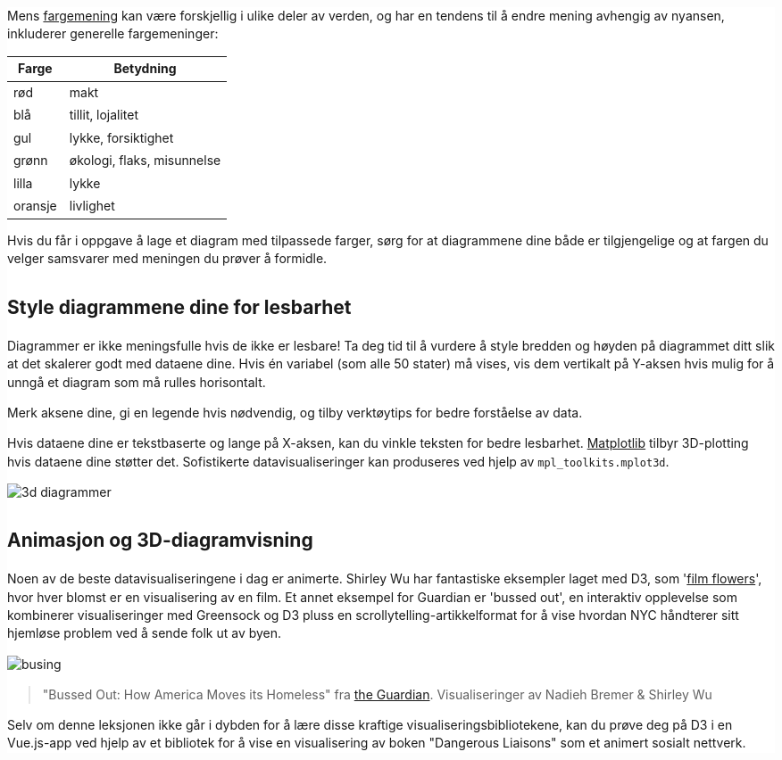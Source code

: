 Mens [fargemening](https://colormatters.com/color-symbolism/the-meanings-of-colors) kan være forskjellig i ulike deler av verden, og har en tendens til å endre mening avhengig av nyansen, inkluderer generelle fargemeninger:

| Farge   | Betydning           |
| ------- | ------------------- |
| rød     | makt                |
| blå     | tillit, lojalitet   |
| gul     | lykke, forsiktighet |
| grønn   | økologi, flaks, misunnelse |
| lilla   | lykke               |
| oransje | livlighet           |

Hvis du får i oppgave å lage et diagram med tilpassede farger, sørg for at diagrammene dine både er tilgjengelige og at fargen du velger samsvarer med meningen du prøver å formidle.

## Style diagrammene dine for lesbarhet

Diagrammer er ikke meningsfulle hvis de ikke er lesbare! Ta deg tid til å vurdere å style bredden og høyden på diagrammet ditt slik at det skalerer godt med dataene dine. Hvis én variabel (som alle 50 stater) må vises, vis dem vertikalt på Y-aksen hvis mulig for å unngå et diagram som må rulles horisontalt.

Merk aksene dine, gi en legende hvis nødvendig, og tilby verktøytips for bedre forståelse av data.

Hvis dataene dine er tekstbaserte og lange på X-aksen, kan du vinkle teksten for bedre lesbarhet. [Matplotlib](https://matplotlib.org/stable/tutorials/toolkits/mplot3d.html) tilbyr 3D-plotting hvis dataene dine støtter det. Sofistikerte datavisualiseringer kan produseres ved hjelp av `mpl_toolkits.mplot3d`.

![3d diagrammer](../../../../3-Data-Visualization/13-meaningful-visualizations/images/3d.png)

## Animasjon og 3D-diagramvisning

Noen av de beste datavisualiseringene i dag er animerte. Shirley Wu har fantastiske eksempler laget med D3, som '[film flowers](http://bl.ocks.org/sxywu/raw/d612c6c653fb8b4d7ff3d422be164a5d/)', hvor hver blomst er en visualisering av en film. Et annet eksempel for Guardian er 'bussed out', en interaktiv opplevelse som kombinerer visualiseringer med Greensock og D3 pluss en scrollytelling-artikkelformat for å vise hvordan NYC håndterer sitt hjemløse problem ved å sende folk ut av byen.

![busing](../../../../3-Data-Visualization/13-meaningful-visualizations/images/busing.png)

> "Bussed Out: How America Moves its Homeless" fra [the Guardian](https://www.theguardian.com/us-news/ng-interactive/2017/dec/20/bussed-out-america-moves-homeless-people-country-study). Visualiseringer av Nadieh Bremer & Shirley Wu

Selv om denne leksjonen ikke går i dybden for å lære disse kraftige visualiseringsbibliotekene, kan du prøve deg på D3 i en Vue.js-app ved hjelp av et bibliotek for å vise en visualisering av boken "Dangerous Liaisons" som et animert sosialt nettverk.

